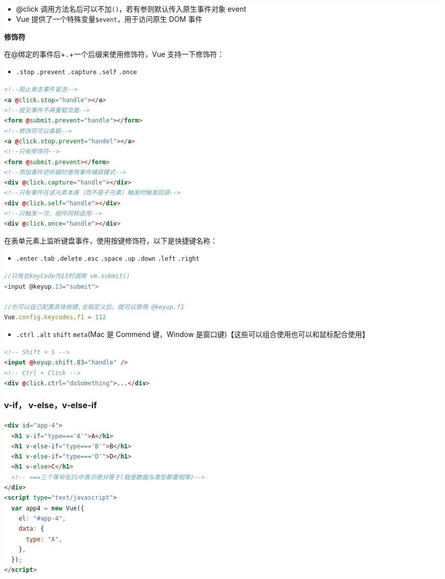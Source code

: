 - @click 调用方法名后可以不加`()`，若有参则默认传入原生事件对象 event
- Vue 提供了一个特殊变量`$event`，用于访问原生 DOM 事件

**修饰符**

在@绑定的事件后+`.`+一个后缀来使用修饰符，Vue 支持一下修饰符：

- `.stop` `.prevent` `.capture` `.self` `.once`

```html
<!--阻止单击事件冒泡-->
<a @click.stop="handle"></a>
<!--提交事件不再重载页面-->
<form @submit.prevent="handle"></form>
<!--修饰符可以串联-->
<a @click.stop.prevent="handel"></a>
<!--只有修饰符-->
<form @submit.prevent></form>
<!--添加事件侦听器时使用事件捕获模式-->
<div @click.capture="handle"></div>
<!--只有事件在该元素本身（而不是子元素）触发时触发回调-->
<div @click.self="handle"></div>
<!--只触发一次，组件同样适用-->
<div @click.once="handle"></div>
```

在表单元素上监听键盘事件，使用按键修饰符，以下是快捷键名称：

- `.enter` `.tab` `.delete` `.esc` `.space` `.up` `.down` `.left` `.right`

```js
//只有在keyCode为13时调用 vm.submit()
<input @keyup.13="submit">

//也可以自己配置具体按键,全局定义后，就可以使用 @keyup.f1
Vue.config.keycodes.f1 = 112
```

- `.ctrl` `.alt` `shift` `meta`(Mac 是 Commend 键，Window 是窗口键)【这些可以组合使用也可以和鼠标配合使用】

```html
<!-- Shift + S -->
<input @keyup.shift.83="handle" />
<!-- Ctrl + Click -->
<div @click.ctrl="doSomething">...</div>
```

### v-if， v-else，v-else-if

```html
<div id="app-4">
  <h1 v-if="type==='A'">A</h1>
  <h1 v-else-if="type==='B'">B</h1>
  <h1 v-else-if="type==='D'">D</h1>
  <h1 v-else>C</h1>
  <!-- ===三个等号在JS中表示绝对等于(就是数据与类型都要相等)-->
</div>
<script type="text/javascript">
  var app4 = new Vue({
    el: "#app-4",
    data: {
      type: "A",
    },
  });
</script>
```
